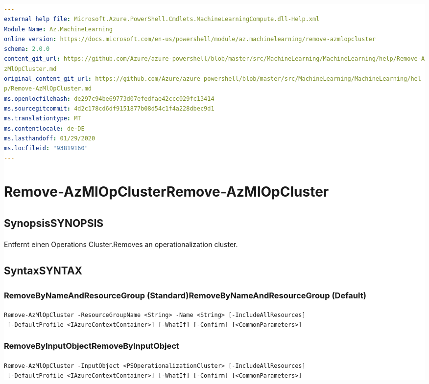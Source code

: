```yaml
---
external help file: Microsoft.Azure.PowerShell.Cmdlets.MachineLearningCompute.dll-Help.xml
Module Name: Az.MachineLearning
online version: https://docs.microsoft.com/en-us/powershell/module/az.machinelearning/remove-azmlopcluster
schema: 2.0.0
content_git_url: https://github.com/Azure/azure-powershell/blob/master/src/MachineLearning/MachineLearning/help/Remove-AzMlOpCluster.md
original_content_git_url: https://github.com/Azure/azure-powershell/blob/master/src/MachineLearning/MachineLearning/help/Remove-AzMlOpCluster.md
ms.openlocfilehash: de297c94be69773d07efedfae42ccc029fc13414
ms.sourcegitcommit: 4d2c178cd6df9151877b08d54c1f4a228dbec9d1
ms.translationtype: MT
ms.contentlocale: de-DE
ms.lasthandoff: 01/29/2020
ms.locfileid: "93819160"
---
```

# <span data-ttu-id="c2f1a-101">Remove-AzMlOpCluster</span><span class="sxs-lookup"><span data-stu-id="c2f1a-101">Remove-AzMlOpCluster</span></span>

## <span data-ttu-id="c2f1a-102">Synopsis</span><span class="sxs-lookup"><span data-stu-id="c2f1a-102">SYNOPSIS</span></span>
<span data-ttu-id="c2f1a-103">Entfernt einen Operations Cluster.</span><span class="sxs-lookup"><span data-stu-id="c2f1a-103">Removes an operationalization cluster.</span></span>

## <span data-ttu-id="c2f1a-104">Syntax</span><span class="sxs-lookup"><span data-stu-id="c2f1a-104">SYNTAX</span></span>

### <span data-ttu-id="c2f1a-105">RemoveByNameAndResourceGroup (Standard)</span><span class="sxs-lookup"><span data-stu-id="c2f1a-105">RemoveByNameAndResourceGroup (Default)</span></span>
```
Remove-AzMlOpCluster -ResourceGroupName <String> -Name <String> [-IncludeAllResources]
 [-DefaultProfile <IAzureContextContainer>] [-WhatIf] [-Confirm] [<CommonParameters>]
```

### <span data-ttu-id="c2f1a-106">RemoveByInputObject</span><span class="sxs-lookup"><span data-stu-id="c2f1a-106">RemoveByInputObject</span></span>
```
Remove-AzMlOpCluster -InputObject <PSOperationalizationCluster> [-IncludeAllResources]
 [-DefaultProfile <IAzureContextContainer>] [-WhatIf] [-Confirm] [<CommonParameters>]
```
